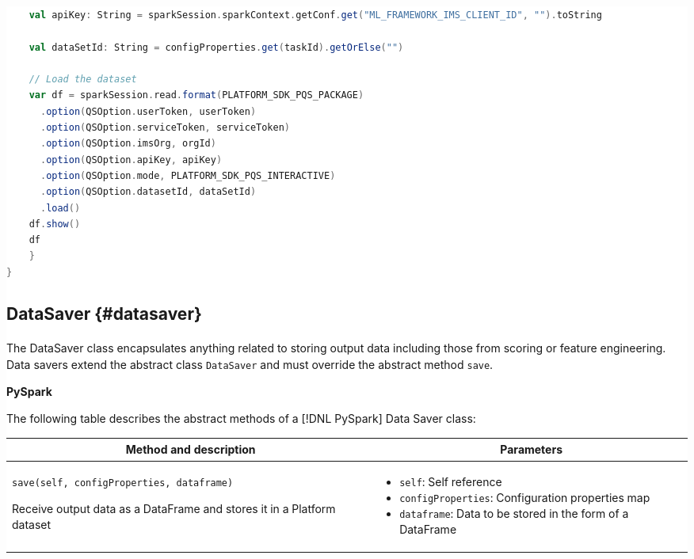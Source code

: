 ```scala
    val apiKey: String = sparkSession.sparkContext.getConf.get("ML_FRAMEWORK_IMS_CLIENT_ID", "").toString

    val dataSetId: String = configProperties.get(taskId).getOrElse("")

    // Load the dataset
    var df = sparkSession.read.format(PLATFORM_SDK_PQS_PACKAGE)
      .option(QSOption.userToken, userToken)
      .option(QSOption.serviceToken, serviceToken)
      .option(QSOption.imsOrg, orgId)
      .option(QSOption.apiKey, apiKey)
      .option(QSOption.mode, PLATFORM_SDK_PQS_INTERACTIVE)
      .option(QSOption.datasetId, dataSetId)
      .load()
    df.show()
    df
    }
}
```

## DataSaver {#datasaver}

The DataSaver class encapsulates anything related to storing output data including those from scoring or feature engineering. Data savers extend the abstract class `DataSaver` and must override the abstract method `save`.

**PySpark**

The following table describes the abstract methods of a [!DNL PySpark] Data Saver class:

<table>
    <thead>
        <tr>
            <th>Method and description</th>
            <th>Parameters</th>
        </tr>
    </thead>
    <tbody>
        <tr>
            <td>
                <p><code class=" language-undefined">save(self, configProperties, dataframe)</code></p>
                <p>Receive output data as a DataFrame and stores it in a Platform dataset</p>
            </td>
            <td>
                <ul>
                    <li><code class=" language-undefined">self</code>: Self reference</li>
                    <li><code class=" language-undefined">configProperties</code>: Configuration properties map</li>
                    <li><code class=" language-undefined">dataframe</code>: Data to be stored in the form of a DataFrame</li>
                </ul>
            </td>
        </tr>
    </tbody>
</table>
